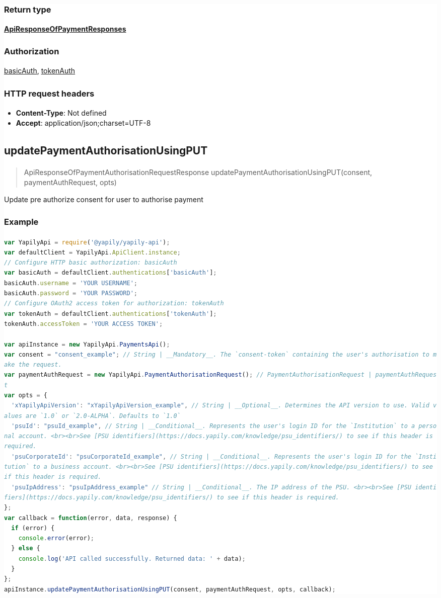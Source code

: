 ### Return type

[**ApiResponseOfPaymentResponses**](ApiResponseOfPaymentResponses.md)

### Authorization

[basicAuth](../README.md#basicAuth), [tokenAuth](../README.md#tokenAuth)

### HTTP request headers

- **Content-Type**: Not defined
- **Accept**: application/json;charset=UTF-8


## updatePaymentAuthorisationUsingPUT

> ApiResponseOfPaymentAuthorisationRequestResponse updatePaymentAuthorisationUsingPUT(consent, paymentAuthRequest, opts)

Update pre authorize consent for user to authorise payment

### Example

```javascript
var YapilyApi = require('@yapily/yapily-api');
var defaultClient = YapilyApi.ApiClient.instance;
// Configure HTTP basic authorization: basicAuth
var basicAuth = defaultClient.authentications['basicAuth'];
basicAuth.username = 'YOUR USERNAME';
basicAuth.password = 'YOUR PASSWORD';
// Configure OAuth2 access token for authorization: tokenAuth
var tokenAuth = defaultClient.authentications['tokenAuth'];
tokenAuth.accessToken = 'YOUR ACCESS TOKEN';

var apiInstance = new YapilyApi.PaymentsApi();
var consent = "consent_example"; // String | __Mandatory__. The `consent-token` containing the user's authorisation to make the request.
var paymentAuthRequest = new YapilyApi.PaymentAuthorisationRequest(); // PaymentAuthorisationRequest | paymentAuthRequest
var opts = {
  'xYapilyApiVersion': "xYapilyApiVersion_example", // String | __Optional__. Determines the API version to use. Valid values are `1.0` or `2.0-ALPHA`. Defaults to `1.0`
  'psuId': "psuId_example", // String | __Conditional__. Represents the user's login ID for the `Institution` to a personal account. <br><br>See [PSU identifiers](https://docs.yapily.com/knowledge/psu_identifiers/) to see if this header is required.
  'psuCorporateId': "psuCorporateId_example", // String | __Conditional__. Represents the user's login ID for the `Institution` to a business account. <br><br>See [PSU identifiers](https://docs.yapily.com/knowledge/psu_identifiers/) to see if this header is required.
  'psuIpAddress': "psuIpAddress_example" // String | __Conditional__. The IP address of the PSU. <br><br>See [PSU identifiers](https://docs.yapily.com/knowledge/psu_identifiers/) to see if this header is required.
};
var callback = function(error, data, response) {
  if (error) {
    console.error(error);
  } else {
    console.log('API called successfully. Returned data: ' + data);
  }
};
apiInstance.updatePaymentAuthorisationUsingPUT(consent, paymentAuthRequest, opts, callback);
```
